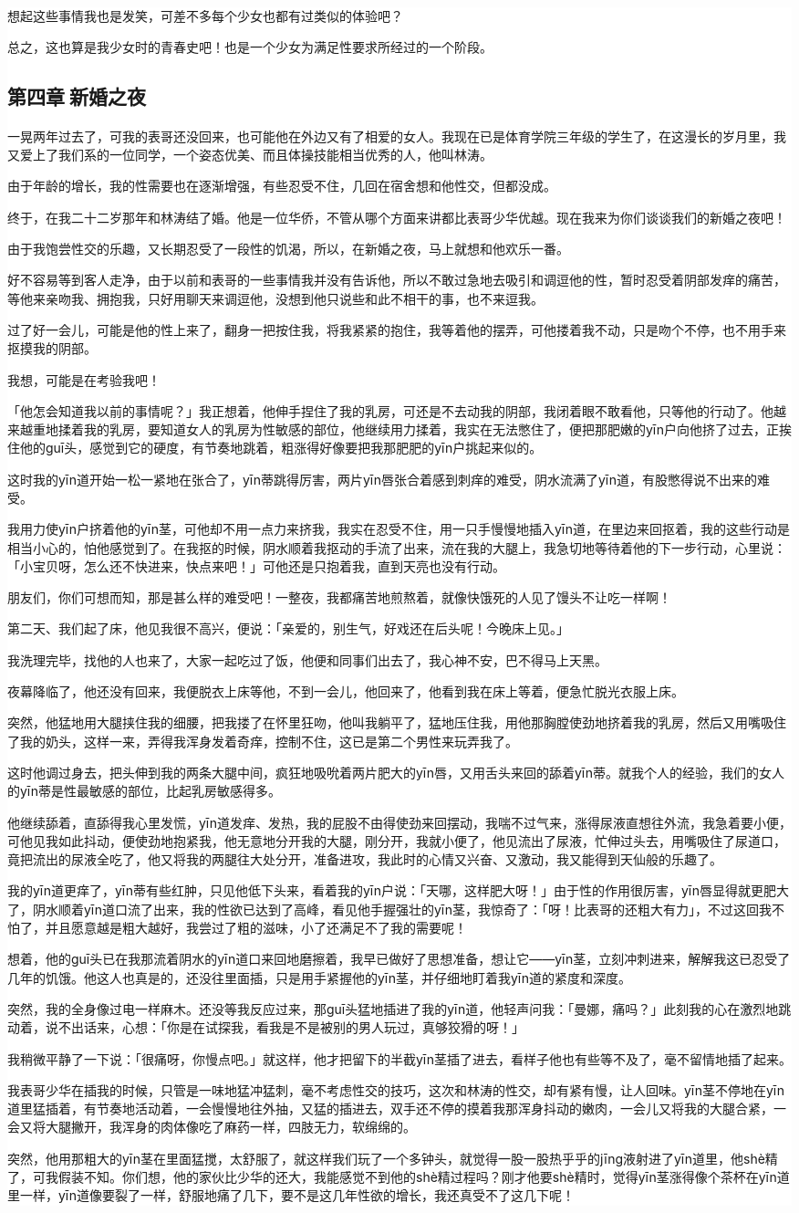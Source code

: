    想起这些事情我也是发笑，可差不多每个少女也都有过类似的体验吧？

   总之，这也算是我少女时的青春史吧！也是一个少女为满足性要求所经过的一个阶段。

## 第四章 新婚之夜

一晃两年过去了，可我的表哥还没回来，也可能他在外边又有了相爱的女人。我现在已是体育学院三年级的学生了，在这漫长的岁月里，我又爱上了我们系的一位同学，一个姿态优美、而且体操技能相当优秀的人，他叫林涛。

   由于年龄的增长，我的性需要也在逐渐增强，有些忍受不住，几回在宿舍想和他性交，但都没成。

   终于，在我二十二岁那年和林涛结了婚。他是一位华侨，不管从哪个方面来讲都比表哥少华优越。现在我来为你们谈谈我们的新婚之夜吧！

   由于我饱尝性交的乐趣，又长期忍受了一段性的饥渴，所以，在新婚之夜，马上就想和他欢乐一番。

   好不容易等到客人走净，由于以前和表哥的一些事情我并没有告诉他，所以不敢过急地去吸引和调逗他的性，暂时忍受着阴部发痒的痛苦，等他来亲吻我、拥抱我，只好用聊天来调逗他，没想到他只说些和此不相干的事，也不来逗我。

   过了好一会儿，可能是他的性上来了，翻身一把按住我，将我紧紧的抱住，我等着他的摆弄，可他搂着我不动，只是吻个不停，也不用手来抠摸我的阴部。

   我想，可能是在考验我吧！

   「他怎会知道我以前的事情呢？」我正想着，他伸手捏住了我的乳房，可还是不去动我的阴部，我闭着眼不敢看他，只等他的行动了。他越来越重地揉着我的乳房，要知道女人的乳房为性敏感的部位，他继续用力揉着，我实在无法憋住了，便把那肥嫩的yīn户向他挤了过去，正挨住他的guī头，感觉到它的硬度，有节奏地跳着，粗涨得好像要把我那肥肥的yīn户挑起来似的。

   这时我的yīn道开始一松一紧地在张合了，yīn蒂跳得厉害，两片yīn唇张合着感到刺痒的难受，阴水流满了yīn道，有股憋得说不出来的难受。

   我用力使yīn户挤着他的yīn茎，可他却不用一点力来挤我，我实在忍受不住，用一只手慢慢地插入yīn道，在里边来回抠着，我的这些行动是相当小心的，怕他感觉到了。在我抠的时候，阴水顺着我抠动的手流了出来，流在我的大腿上，我急切地等待着他的下一步行动，心里说：「小宝贝呀，怎么还不快进来，快点来吧！」可他还是只抱着我，直到天亮也没有行动。

   朋友们，你们可想而知，那是甚么样的难受吧！一整夜，我都痛苦地煎熬着，就像快饿死的人见了馒头不让吃一样啊！

   第二天、我们起了床，他见我很不高兴，便说：「亲爱的，别生气，好戏还在后头呢！今晚床上见。」

   我洗理完毕，找他的人也来了，大家一起吃过了饭，他便和同事们出去了，我心神不安，巴不得马上天黑。

   夜幕降临了，他还没有回来，我便脱衣上床等他，不到一会儿，他回来了，他看到我在床上等着，便急忙脱光衣服上床。

   突然，他猛地用大腿挟住我的细腰，把我搂了在怀里狂吻，他叫我躺平了，猛地压住我，用他那胸膛使劲地挤着我的乳房，然后又用嘴吸住了我的奶头，这样一来，弄得我浑身发着奇痒，控制不住，这已是第二个男性来玩弄我了。

   这时他调过身去，把头伸到我的两条大腿中间，疯狂地吸吮着两片肥大的yīn唇，又用舌头来回的舔着yīn蒂。就我个人的经验，我们的女人的yīn蒂是性最敏感的部位，比起乳房敏感得多。

   他继续舔着，直舔得我心里发慌，yīn道发痒、发热，我的屁股不由得使劲来回摆动，我喘不过气来，涨得尿液直想往外流，我急着要小便，可他见我如此抖动，便使劲地抱紧我，他无意地分开我的大腿，刚分开，我就小便了，他见流出了尿液，忙伸过头去，用嘴吸住了尿道口，竟把流出的尿液全吃了，他又将我的两腿往大处分开，准备进攻，我此时的心情又兴奋、又激动，我又能得到天仙般的乐趣了。

   我的yīn道更痒了，yīn蒂有些红肿，只见他低下头来，看着我的yīn户说：「天哪，这样肥大呀！」由于性的作用很厉害，yīn唇显得就更肥大了，阴水顺着yīn道口流了出来，我的性欲已达到了高峰，看见他手握强壮的yīn茎，我惊奇了：「呀！比表哥的还粗大有力」，不过这回我不怕了，并且愿意越是粗大越好，我尝过了粗的滋味，小了还满足不了我的需要呢！

   想着，他的guī头已在我那流着阴水的yīn道口来回地磨擦着，我早已做好了思想准备，想让它——yīn茎，立刻冲刺进来，解解我这已忍受了几年的饥饿。他这人也真是的，还没往里面插，只是用手紧握他的yīn茎，并仔细地盯着我yīn道的紧度和深度。

   突然，我的全身像过电一样麻木。还没等我反应过来，那guī头猛地插进了我的yīn道，他轻声问我：「曼娜，痛吗？」此刻我的心在激烈地跳动着，说不出话来，心想：「你是在试探我，看我是不是被别的男人玩过，真够狡猾的呀！」

   我稍微平静了一下说：「很痛呀，你慢点吧。」就这样，他才把留下的半截yīn茎插了进去，看样子他也有些等不及了，毫不留情地插了起来。

   我表哥少华在插我的时候，只管是一味地猛冲猛刺，毫不考虑性交的技巧，这次和林涛的性交，却有紧有慢，让人回味。yīn茎不停地在yīn道里猛插着，有节奏地活动着，一会慢慢地往外抽，又猛的插进去，双手还不停的摸着我那浑身抖动的嫩肉，一会儿又将我的大腿合紧，一会又将大腿撇开，我浑身的肉体像吃了麻药一样，四肢无力，软绵绵的。

   突然，他用那粗大的yīn茎在里面猛搅，太舒服了，就这样我们玩了一个多钟头，就觉得一股一股热乎乎的jīng液射进了yīn道里，他shè精了，可我假装不知。你们想，他的家伙比少华的还大，我能感觉不到他的shè精过程吗？刚才他要shè精时，觉得yīn茎涨得像个茶杯在yīn道里一样，yīn道像要裂了一样，舒服地痛了几下，要不是这几年性欲的增长，我还真受不了这几下呢！
